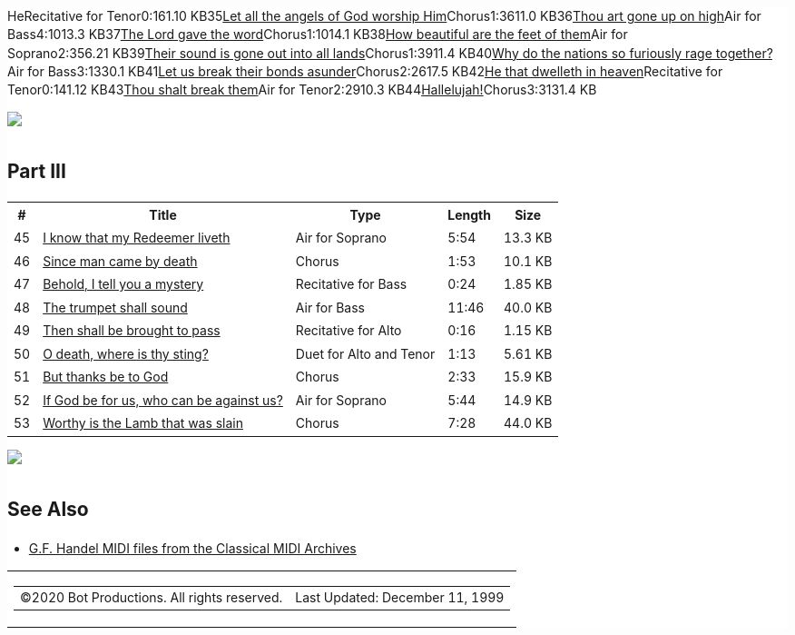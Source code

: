 He</a></td><td>Recitative for Tenor</td><td>0:16</td><td>1.10 KB</td></tr><tr><td>35</td><td><a href="/assets/botproductions/midi/mess_35.mid">Let all the angels of God worship Him</a></td><td>Chorus</td><td>1:36</td><td>11.0 KB</td></tr><tr><td>36</td><td><a href="/assets/botproductions/midi/mess_36.mid">Thou art gone up on high</a></td><td>Air for Bass</td><td>4:10</td><td>13.3 KB</td></tr><tr><td>37</td><td><a href="/assets/botproductions/midi/mess_37.mid">The Lord gave the word</a></td><td>Chorus</td><td>1:10</td><td>14.1 KB</td></tr><tr><td>38</td><td><a href="/assets/botproductions/midi/mess_38.mid">How beautiful are the feet of them</a></td><td>Air for Soprano</td><td>2:35</td><td>6.21 KB</td></tr><tr><td>39</td><td><a href="/assets/botproductions/midi/mess_39.mid">Their sound is gone out into all lands</a></td><td>Chorus</td><td>1:39</td><td>11.4 KB</td></tr><tr><td>40</td><td><a href="/assets/botproductions/midi/mess_40.mid">Why do the nations so furiously rage together?</a></td><td>Air for Bass</td><td>3:13</td><td>30.1 KB</td></tr><tr><td>41</td><td><a href="/assets/botproductions/midi/mess_41.mid">Let us break their bonds asunder</a></td><td>Chorus</td><td>2:26</td><td>17.5 KB</td></tr><tr><td>42</td><td><a href="/assets/botproductions/midi/mess_42.mid">He that dwelleth in heaven</a></td><td>Recitative for Tenor</td><td>0:14</td><td>1.12 KB</td></tr><tr><td>43</td><td><a href="/assets/botproductions/midi/mess_43.mid">Thou shalt break them</a></td><td>Air for Tenor</td><td>2:29</td><td>10.3 KB</td></tr><tr><td>44</td><td><a href="/assets/botproductions/midi/mess_44.mid">Hallelujah!</a></td><td>Chorus</td><td>3:31</td><td>31.4 KB</td></tr></table><p class="hr"><img alt=" " class="hr" height="1" src="../images/dotted.gif" width="308"/><h2>Part III</h2><p><table class="bmws center"><tr><th>#</th><th>Title</th><th>Type</th><th>Length</th><th>Size</th></tr><tr><td>45</td><td><a href="/assets/botproductions/midi/mess_45.mid">I know that my Redeemer liveth</a></td><td>Air for Soprano</td><td>5:54</td><td>13.3 KB</td></tr><tr><td>46</td><td><a href="/assets/botproductions/midi/mess_46.mid">Since man came by death</a></td><td>Chorus</td><td>1:53</td><td>10.1 KB</td></tr><tr><td>47</td><td><a href="/assets/botproductions/midi/mess_47.mid">Behold, I tell you a mystery</a></td><td>Recitative for Bass</td><td>0:24</td><td>1.85 KB</td></tr><tr><td>48</td><td><a href="/assets/botproductions/midi/mess_48.mid">The trumpet shall sound</a></td><td>Air for Bass</td><td>11:46</td><td>40.0 KB</td></tr><tr><td>49</td><td><a href="/assets/botproductions/midi/mess_49.mid">Then shall be brought to pass</a></td><td>Recitative for Alto</td><td>0:16</td><td>1.15 KB</td></tr><tr><td>50</td><td><a href="/assets/botproductions/midi/mess_50.mid">O death, where is thy sting?</a></td><td>Duet for Alto and Tenor</td><td>1:13</td><td>5.61 KB</td></tr><tr><td>51</td><td><a href="/assets/botproductions/midi/mess_51.mid">But thanks be to God</a></td><td>Chorus</td><td>2:33</td><td>15.9 KB</td></tr><tr><td>52</td><td><a href="/assets/botproductions/midi/mess_52.mid">If God be for us, who can be against us?</a></td><td>Air for Soprano</td><td>5:44</td><td>14.9 KB</td></tr><tr><td>53</td><td><a href="/assets/botproductions/midi/mess_53.mid">Worthy is the Lamb that was slain</a></td><td>Chorus</td><td>7:28</td><td>44.0 KB</td></tr></table><p class="hr"><img alt=" " class="hr" height="1" src="../images/dotted.gif" width="308"/><h2>See Also</h2>
<ul>
<li><a href="http://www.prs.net/handel.html">G.F. Handel MIDI files from the Classical MIDI Archives</a></li>
</ul>
<p>
<p class="lastpara"></p></p></p></p></p></p></p></p></p></p></td></tr></table></div><table border="0" cellpadding="0" cellspacing="0" width="100%"><tr><td class="icpmenu"><table border="0" cellpadding="0" cellspacing="0" width="100%"><tr style="height:18px;vertical-align:middle"><td><span class="icpmenutext">©2020 Bot Productions.  All rights reserved.</span></td><td align="right"><span class="icpmenutext">Last Updated: <span id="spnUpdated2">December 11, 1999</span></span></td></tr></table></td></tr></table></body>